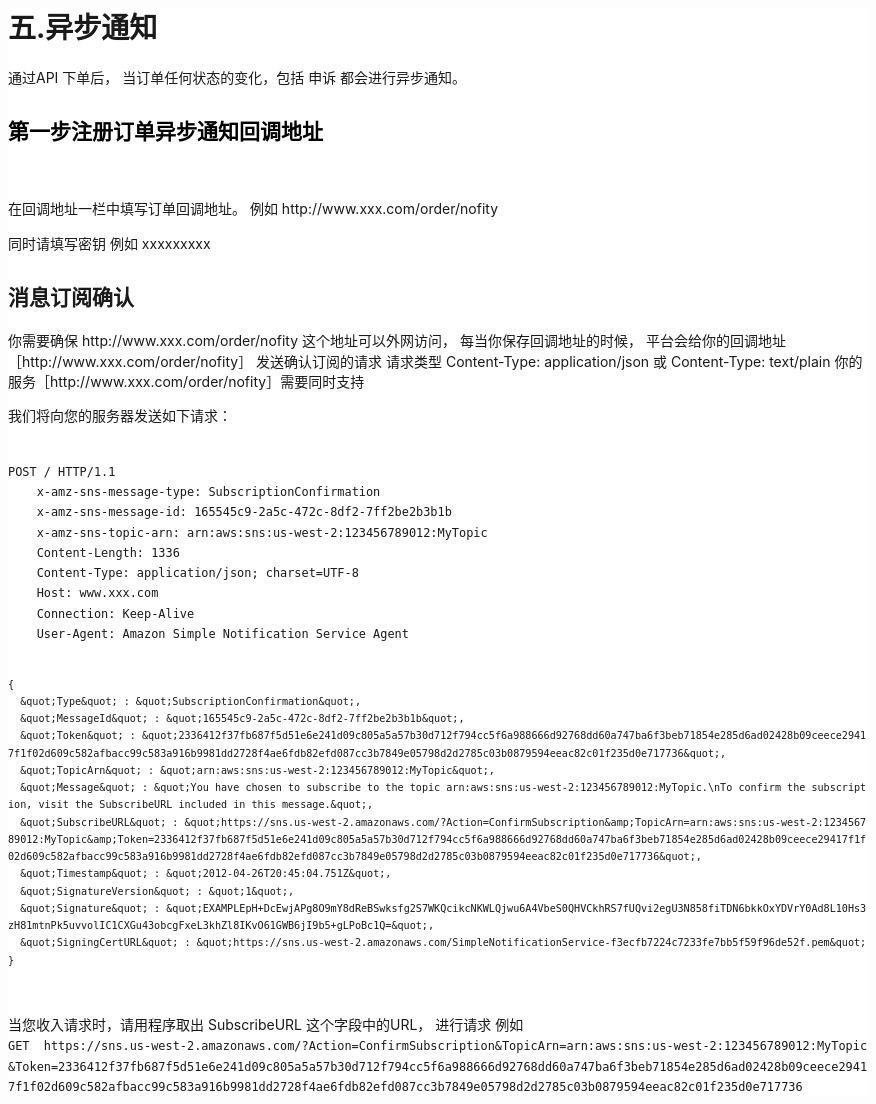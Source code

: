 <h1 id="toc_37"><a name="异步通知">五.异步通知</a></h1>

<p>通过API 下单后， 当订单任何状态的变化，包括 申诉 都会进行异步通知。</p>

<h2 id="toc_38"><a name="异步推送设置" style="color:#000000">第一步注册订单异步通知回调地址</a></h2>

<p><img src="https://raw.githubusercontent.com/bddpay/APIDOC/master/intro_notify.jpg" alt=""></p>

<p>在回调地址一栏中填写订单回调地址。 例如 http://www.xxx.com/order/nofity</p>

<p>同时请填写密钥  例如 xxxxxxxxx</p>

<h2 id="toc_39">消息订阅确认</h2>

<p>你需要确保 http://www.xxx.com/order/nofity 这个地址可以外网访问， 每当你保存回调地址的时候， 平台会给你的回调地址［http://www.xxx.com/order/nofity］ 发送确认订阅的请求 请求类型  Content-Type: application/json 或 Content-Type: text/plain 你的服务［http://www.xxx.com/order/nofity］需要同时支持</p>

<p>我们将向您的服务器发送如下请求：</p>

<div><pre><code class="language-none">
POST / HTTP/1.1
    x-amz-sns-message-type: SubscriptionConfirmation
    x-amz-sns-message-id: 165545c9-2a5c-472c-8df2-7ff2be2b3b1b
    x-amz-sns-topic-arn: arn:aws:sns:us-west-2:123456789012:MyTopic
    Content-Length: 1336
    Content-Type: application/json; charset=UTF-8
    Host: www.xxx.com
    Connection: Keep-Alive
    User-Agent: Amazon Simple Notification Service Agent

    {
      &quot;Type&quot; : &quot;SubscriptionConfirmation&quot;,
      &quot;MessageId&quot; : &quot;165545c9-2a5c-472c-8df2-7ff2be2b3b1b&quot;,
      &quot;Token&quot; : &quot;2336412f37fb687f5d51e6e241d09c805a5a57b30d712f794cc5f6a988666d92768dd60a747ba6f3beb71854e285d6ad02428b09ceece29417f1f02d609c582afbacc99c583a916b9981dd2728f4ae6fdb82efd087cc3b7849e05798d2d2785c03b0879594eeac82c01f235d0e717736&quot;,
      &quot;TopicArn&quot; : &quot;arn:aws:sns:us-west-2:123456789012:MyTopic&quot;,
      &quot;Message&quot; : &quot;You have chosen to subscribe to the topic arn:aws:sns:us-west-2:123456789012:MyTopic.\nTo confirm the subscription, visit the SubscribeURL included in this message.&quot;,
      &quot;SubscribeURL&quot; : &quot;https://sns.us-west-2.amazonaws.com/?Action=ConfirmSubscription&amp;TopicArn=arn:aws:sns:us-west-2:123456789012:MyTopic&amp;Token=2336412f37fb687f5d51e6e241d09c805a5a57b30d712f794cc5f6a988666d92768dd60a747ba6f3beb71854e285d6ad02428b09ceece29417f1f02d609c582afbacc99c583a916b9981dd2728f4ae6fdb82efd087cc3b7849e05798d2d2785c03b0879594eeac82c01f235d0e717736&quot;,
      &quot;Timestamp&quot; : &quot;2012-04-26T20:45:04.751Z&quot;,
      &quot;SignatureVersion&quot; : &quot;1&quot;,
      &quot;Signature&quot; : &quot;EXAMPLEpH+DcEwjAPg8O9mY8dReBSwksfg2S7WKQcikcNKWLQjwu6A4VbeS0QHVCkhRS7fUQvi2egU3N858fiTDN6bkkOxYDVrY0Ad8L10Hs3zH81mtnPk5uvvolIC1CXGu43obcgFxeL3khZl8IKvO61GWB6jI9b5+gLPoBc1Q=&quot;,
      &quot;SigningCertURL&quot; : &quot;https://sns.us-west-2.amazonaws.com/SimpleNotificationService-f3ecfb7224c7233fe7bb5f59f96de52f.pem&quot;
    }
</code></pre></div>

<p>当您收入请求时，请用程序取出 SubscribeURL 这个字段中的URL， 进行请求  例如
<code>
GET  https://sns.us-west-2.amazonaws.com/?Action=ConfirmSubscription&amp;TopicArn=arn:aws:sns:us-west-2:123456789012:MyTopic&amp;Token=2336412f37fb687f5d51e6e241d09c805a5a57b30d712f794cc5f6a988666d92768dd60a747ba6f3beb71854e285d6ad02428b09ceece29417f1f02d609c582afbacc99c583a916b9981dd2728f4ae6fdb82efd087cc3b7849e05798d2d2785c03b0879594eeac82c01f235d0e717736
</code></p>
